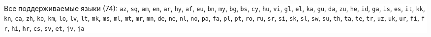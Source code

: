 
Все поддерживаемые языки (74): `az`, `sq`, `am`, `en`, `ar`, `hy`, `af`, `eu`, `bn`, `my`, `bg`, `bs`, `cy`, `hu`, `vi`, `gl`, `el`, `ka`, `gu`, `da`, `zu`, `he`, `id`, `ga`, `is`, `es`, `it`, `kk`, `kn`, `ca`, `zh`, `ko`, `km`, `lo`, `lv`, `lt`, `mk`, `ms`, `ml`, `mt`, `mr`, `mn`, `de`, `ne`, `nl`, `no`, `pa`, `fa`, `pl`, `pt`, `ro`, `ru`, `sr`, `si`, `sk`, `sl`, `sw`, `su`, `th`, `ta`, `te`, `tr`, `uz`, `uk`, `ur`, `fi`, `fr`, `hi`, `hr`, `cs`, `sv`, `et`, `jv`, `ja`
